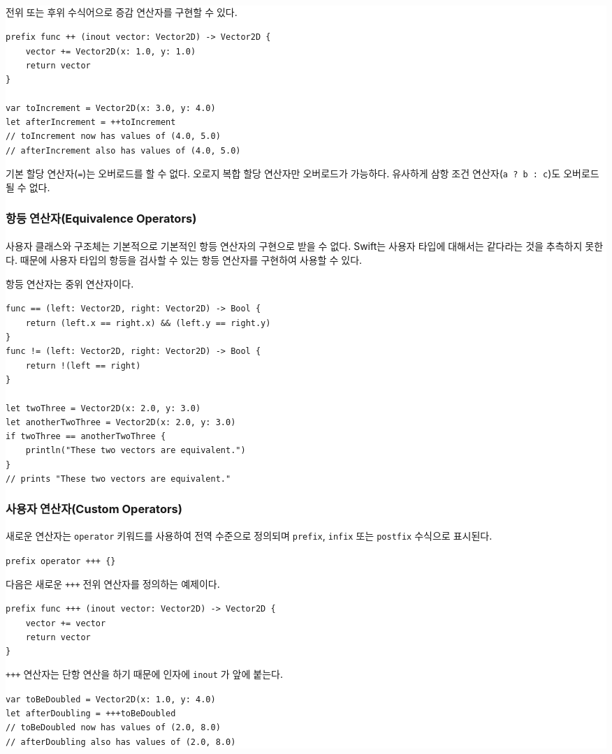 전위 또는 후위 수식어으로 증감 연산자를 구현할 수 있다.

	prefix func ++ (inout vector: Vector2D) -> Vector2D {
	    vector += Vector2D(x: 1.0, y: 1.0)
	    return vector
	}

	var toIncrement = Vector2D(x: 3.0, y: 4.0)
	let afterIncrement = ++toIncrement
	// toIncrement now has values of (4.0, 5.0)
	// afterIncrement also has values of (4.0, 5.0)

<div class="alert-info">
	기본 할당 연산자(<code>=</code>)는 오버로드를 할 수 없다. 오로지 복합 할당 연산자만 오버로드가 가능하다. 유사하게 삼항 조건 연산자(<code>a ? b : c</code>)도 오버로드 될 수 없다.
</div>

### 항등 연산자(Equivalence Operators)

사용자 클래스와 구조체는 기본적으로 기본적인 항등 연산자의 구현으로 받을 수 없다. Swift는 사용자 타입에 대해서는 같다라는 것을 추측하지 못한다. 때문에 사용자 타입의 항등을 검사할 수 있는 항등 연산자를 구현하여 사용할 수 있다.

항등 연산자는 중위 연산자이다.

	func == (left: Vector2D, right: Vector2D) -> Bool {
	    return (left.x == right.x) && (left.y == right.y)
	}
	func != (left: Vector2D, right: Vector2D) -> Bool {
	    return !(left == right)
	}

	let twoThree = Vector2D(x: 2.0, y: 3.0)
	let anotherTwoThree = Vector2D(x: 2.0, y: 3.0)
	if twoThree == anotherTwoThree {
	    println("These two vectors are equivalent.")
	}
	// prints "These two vectors are equivalent."

### 사용자 연산자(Custom Operators)

새로운 연산자는 `operator` 키워드를 사용하여 전역 수준으로 정의되며 `prefix`, `infix` 또는 `postfix` 수식으로 표시된다.

	prefix operator +++ {}

다음은 새로운 `+++` 전위 연산자를 정의하는 예제이다.

	prefix func +++ (inout vector: Vector2D) -> Vector2D {
	    vector += vector
	    return vector
	}

`+++` 연산자는 단항 연산을 하기 때문에 인자에 `inout` 가 앞에 붙는다.

	var toBeDoubled = Vector2D(x: 1.0, y: 4.0)
	let afterDoubling = +++toBeDoubled
	// toBeDoubled now has values of (2.0, 8.0)
	// afterDoubling also has values of (2.0, 8.0)
